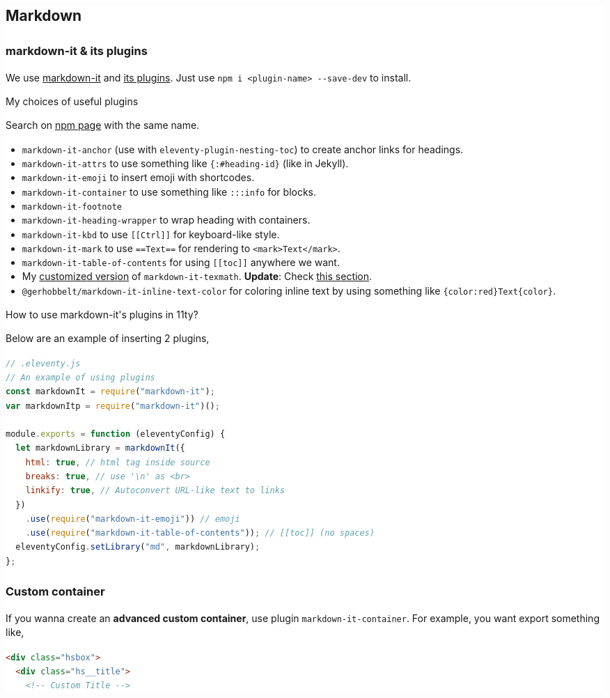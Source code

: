 ## Markdown

### markdown-it & its plugins

We use [markdown-it](https://github.com/markdown-it/markdown-it) and [its plugins](https://www.npmjs.com/search?q=keywords:markdown-it-plugin). Just use `npm i <plugin-name> --save-dev` to install.

<div class="hsbox">
<div class="hs__title">My choices of useful plugins</div>
<div class="hs__content">

Search on [npm page](https://www.npmjs.com/) with the same name.

- `markdown-it-anchor` (use with `eleventy-plugin-nesting-toc`) to create anchor links for headings.
- `markdown-it-attrs` to use something like `{:#heading-id}` (like in Jekyll).
- `markdown-it-emoji` to insert emoji with shortcodes.
- `markdown-it-container` to use something like `:::info` for blocks.
- `markdown-it-footnote`
- `markdown-it-heading-wrapper` to wrap heading with containers.
- `markdown-it-kbd` to use `[[Ctrl]]` for keyboard-like style.
- `markdown-it-mark` to use `==Text==` for rendering to `<mark>Text</mark>`.
- `markdown-it-table-of-contents` for using `[[toc]]` anywhere we want.
- My [customized version](https://github.com/dinhanhthi/markdown-it-texmath) of `markdown-it-texmath`. **Update**: Check [this section](#math-equations).
- `@gerhobbelt/markdown-it-inline-text-color` for coloring inline text by using something like `{color:red}Text{color}`.

</div>
</div>

<div class="hsbox">
<div class="hs__title">How to use markdown-it's plugins in 11ty?</div>
<div class="hs__content">

Below are an example of inserting 2 plugins,

```js
// .eleventy.js
// An example of using plugins
const markdownIt = require("markdown-it");
var markdownItp = require("markdown-it")();

module.exports = function (eleventyConfig) {
  let markdownLibrary = markdownIt({
    html: true, // html tag inside source
    breaks: true, // use '\n' as <br>
    linkify: true, // Autoconvert URL-like text to links
  })
    .use(require("markdown-it-emoji")) // emoji
    .use(require("markdown-it-table-of-contents")); // [[toc]] (no spaces)
  eleventyConfig.setLibrary("md", markdownLibrary);
};
```

</div>
</div>

### Custom container

If you wanna create an **advanced custom container**, use plugin `markdown-it-container`. For example, you want export something like,

```html
<div class="hsbox">
  <div class="hs__title">
    <!-- Custom Title -->
```